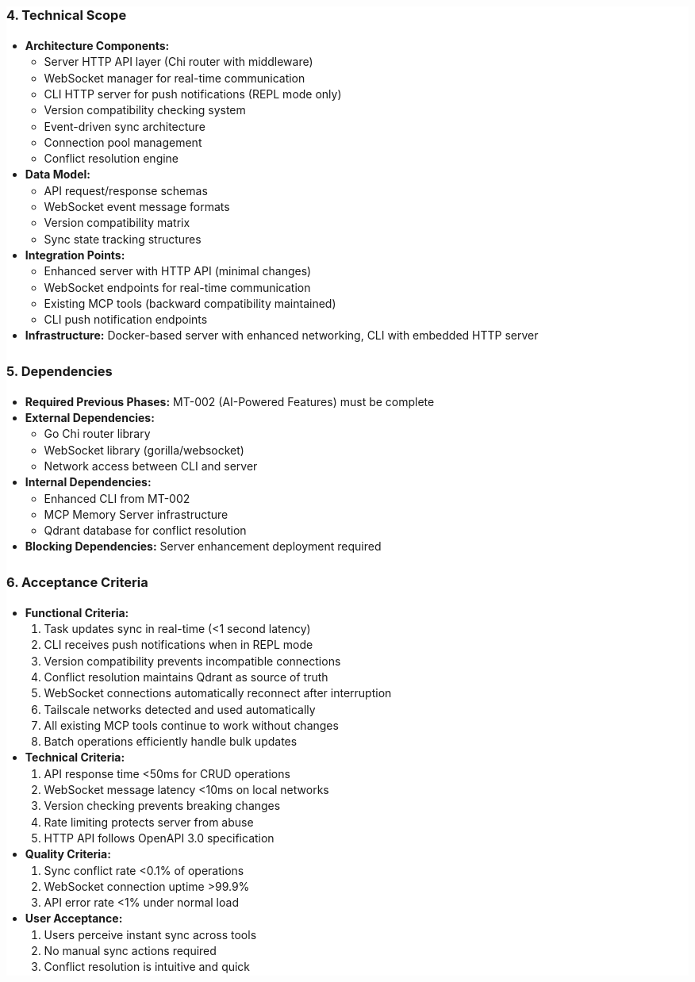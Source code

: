 ### 4. Technical Scope
- **Architecture Components:**
  - Server HTTP API layer (Chi router with middleware)
  - WebSocket manager for real-time communication
  - CLI HTTP server for push notifications (REPL mode only)
  - Version compatibility checking system
  - Event-driven sync architecture
  - Connection pool management
  - Conflict resolution engine
- **Data Model:**
  - API request/response schemas
  - WebSocket event message formats
  - Version compatibility matrix
  - Sync state tracking structures
- **Integration Points:**
  - Enhanced server with HTTP API (minimal changes)
  - WebSocket endpoints for real-time communication
  - Existing MCP tools (backward compatibility maintained)
  - CLI push notification endpoints
- **Infrastructure:** Docker-based server with enhanced networking, CLI with embedded HTTP server

### 5. Dependencies
- **Required Previous Phases:** MT-002 (AI-Powered Features) must be complete
- **External Dependencies:**
  - Go Chi router library
  - WebSocket library (gorilla/websocket)
  - Network access between CLI and server
- **Internal Dependencies:**
  - Enhanced CLI from MT-002
  - MCP Memory Server infrastructure
  - Qdrant database for conflict resolution
- **Blocking Dependencies:** Server enhancement deployment required

### 6. Acceptance Criteria
- **Functional Criteria:**
  1. Task updates sync in real-time (<1 second latency)
  2. CLI receives push notifications when in REPL mode
  3. Version compatibility prevents incompatible connections
  4. Conflict resolution maintains Qdrant as source of truth
  5. WebSocket connections automatically reconnect after interruption
  6. Tailscale networks detected and used automatically
  7. All existing MCP tools continue to work without changes
  8. Batch operations efficiently handle bulk updates
- **Technical Criteria:**
  1. API response time <50ms for CRUD operations
  2. WebSocket message latency <10ms on local networks
  3. Version checking prevents breaking changes
  4. Rate limiting protects server from abuse
  5. HTTP API follows OpenAPI 3.0 specification
- **Quality Criteria:**
  1. Sync conflict rate <0.1% of operations
  2. WebSocket connection uptime >99.9%
  3. API error rate <1% under normal load
- **User Acceptance:**
  1. Users perceive instant sync across tools
  2. No manual sync actions required
  3. Conflict resolution is intuitive and quick
